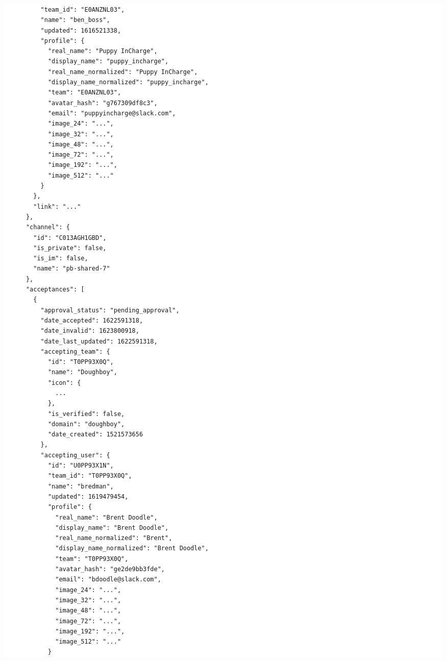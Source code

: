 ```
          "team_id": "E0ANZNL03",
          "name": "ben_boss",
          "updated": 1616521338,
          "profile": {
            "real_name": "Puppy InCharge",
            "display_name": "puppy_incharge",
            "real_name_normalized": "Puppy InCharge",
            "display_name_normalized": "puppy_incharge",
            "team": "E0ANZNL03",
            "avatar_hash": "g767309df8c3",
            "email": "puppyincharge@slack.com",
            "image_24": "...",
            "image_32": "...",
            "image_48": "...",
            "image_72": "...",
            "image_192": "...",
            "image_512": "..."
          }
        },
        "link": "..."
      },
      "channel": {
        "id": "C013AGH1GBD",
        "is_private": false,
        "is_im": false,
        "name": "pb-shared-7"
      },
      "acceptances": [
        {
          "approval_status": "pending_approval",
          "date_accepted": 1622591318,
          "date_invalid": 1623800918,
          "date_last_updated": 1622591318,
          "accepting_team": {
            "id": "T0PP93X0Q",
            "name": "Doughboy",
            "icon": {
              ...
            },
            "is_verified": false,
            "domain": "doughboy",
            "date_created": 1521573656
          },
          "accepting_user": {
            "id": "U0PP93X1N",
            "team_id": "T0PP93X0Q",
            "name": "bredman",
            "updated": 1619479454,
            "profile": {
              "real_name": "Brent Doodle",
              "display_name": "Brent Doodle",
              "real_name_normalized": "Brent",
              "display_name_normalized": "Brent Doodle",
              "team": "T0PP93X0Q",
              "avatar_hash": "ge2de9bb3fde",
              "email": "bdoodle@slack.com",
              "image_24": "...",
              "image_32": "...",
              "image_48": "...",
              "image_72": "...",
              "image_192": "...",
              "image_512": "..."
            }
```